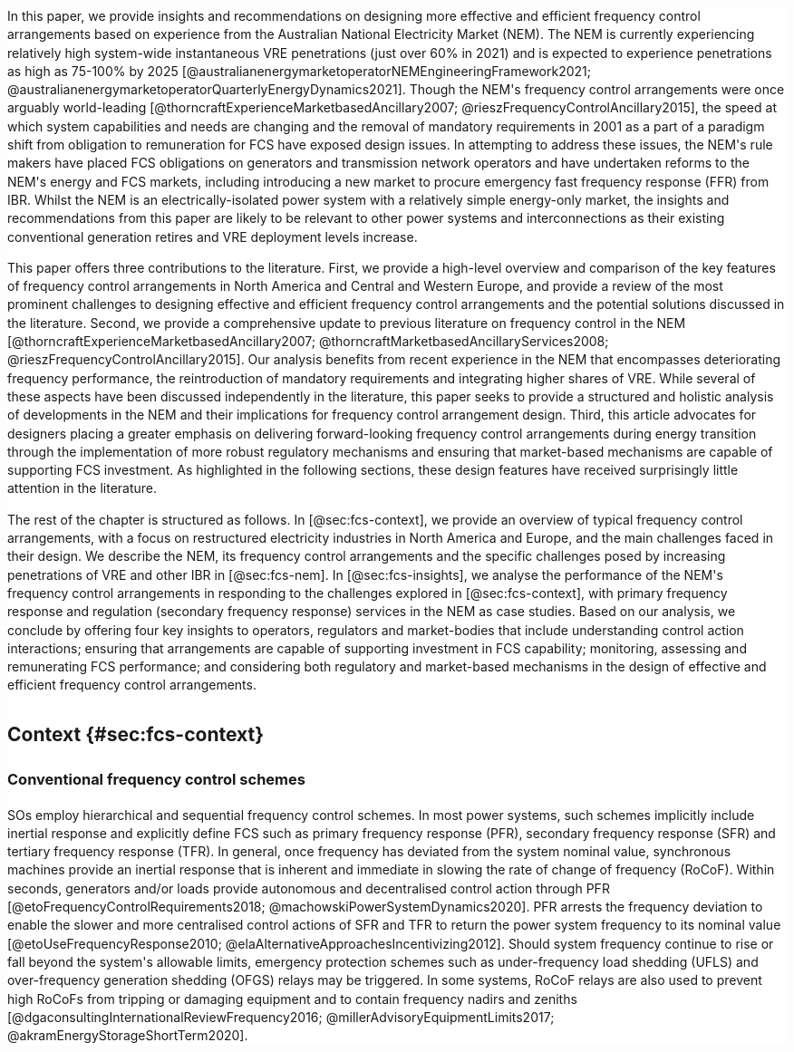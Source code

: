 In this paper, we provide insights and recommendations on designing more effective and efficient frequency control arrangements based on experience from the Australian National Electricity Market (NEM). The NEM is currently experiencing relatively high system-wide instantaneous VRE penetrations (just over 60% in 2021) and is expected to experience penetrations as high as 75-100% by 2025 [@australianenergymarketoperatorNEMEngineeringFramework2021; @australianenergymarketoperatorQuarterlyEnergyDynamics2021]. Though the NEM's frequency control arrangements were once arguably world-leading [@thorncraftExperienceMarketbasedAncillary2007; @rieszFrequencyControlAncillary2015], the speed at which system capabilities and needs are changing and the removal of mandatory requirements in 2001 as a part of a paradigm shift from obligation to remuneration for FCS have exposed design issues. In attempting to address these issues, the NEM's rule makers have placed FCS obligations on generators and transmission network operators and have undertaken reforms to the NEM's energy and FCS markets, including introducing a new market to procure emergency fast frequency response (FFR) from IBR. Whilst the NEM is an electrically-isolated power system with a relatively simple energy-only market, the insights and recommendations from this paper are likely to be relevant to other power systems and interconnections as their existing conventional generation retires and VRE deployment levels increase.

This paper offers three contributions to the literature. First, we provide a high-level overview and comparison of the key features of frequency control arrangements in North America and Central and Western Europe, and provide a review of the most prominent challenges to designing effective and efficient frequency control arrangements and the potential solutions discussed in the literature. Second, we provide a comprehensive update to previous literature on frequency control in the NEM [@thorncraftExperienceMarketbasedAncillary2007; @thorncraftMarketbasedAncillaryServices2008; @rieszFrequencyControlAncillary2015]. Our analysis benefits from recent experience in the NEM that encompasses deteriorating frequency performance, the reintroduction of mandatory requirements and integrating higher shares of VRE. While several of these aspects have been discussed independently in the literature, this paper seeks to provide a structured and holistic analysis of developments in the NEM and their implications for frequency control arrangement design. Third, this article advocates for designers placing a greater emphasis on delivering forward-looking frequency control arrangements during energy transition through the implementation of more robust regulatory mechanisms and ensuring that market-based mechanisms are capable of supporting FCS investment. As highlighted in the following sections, these design features have received surprisingly little attention in the literature.

The rest of the chapter is structured as follows. In [@sec:fcs-context], we provide an overview of typical frequency control arrangements, with a focus on restructured electricity industries in North America and Europe, and the main challenges faced in their design. We describe the NEM, its frequency control arrangements and the specific challenges posed by increasing penetrations of VRE and other IBR in [@sec:fcs-nem]. In [@sec:fcs-insights], we analyse the performance of the NEM's frequency control arrangements in responding to the challenges explored in [@sec:fcs-context], with primary frequency response and regulation (secondary frequency response) services in the NEM as case studies. Based on our analysis, we conclude by offering four key insights to operators, regulators and market-bodies that include understanding control action interactions; ensuring that arrangements are capable of supporting investment in FCS capability; monitoring, assessing and remunerating FCS performance; and considering both regulatory and market-based mechanisms in the design of effective and efficient frequency control arrangements.

## Context {#sec:fcs-context}

### Conventional frequency control schemes

SOs employ hierarchical and sequential frequency control schemes. In
most power systems, such schemes implicitly include inertial response and explicitly define FCS such as primary frequency response (PFR), secondary frequency response (SFR) and tertiary frequency response (TFR). In general, once frequency has deviated from the system nominal value, synchronous machines provide an inertial response that is inherent and immediate in slowing the rate of change of frequency (RoCoF). Within seconds, generators and/or loads provide autonomous and decentralised control action through PFR [@etoFrequencyControlRequirements2018; @machowskiPowerSystemDynamics2020]. PFR arrests the frequency deviation to enable the slower and more centralised control actions of SFR and TFR to return the power system frequency to its nominal value [@etoUseFrequencyResponse2010; @elaAlternativeApproachesIncentivizing2012]. Should system frequency continue to rise or fall beyond the system's allowable limits, emergency protection schemes such as under-frequency load shedding (UFLS) and over-frequency generation shedding (OFGS) relays may be triggered. In some systems, RoCoF relays are also used to prevent high RoCoFs from tripping or damaging equipment and to contain frequency nadirs and zeniths [@dgaconsultingInternationalReviewFrequency2016; @millerAdvisoryEquipmentLimits2017; @akramEnergyStorageShortTerm2020].

[^9]: The term *balancing services* is used in European systems, whereas the term *operating reserves* is widely used in North America.
[^10]: We note that there are numerous differences between jurisdictional arrangements and terminology in each of these regions. For a more general overview of potential procurement models, refer to @billimoriaMarketDesignSystem2020.
[^11]: The terms *virtual, emulated and synthetictic* inertia have been used in the literature to refer to a proportional active power response to RoCoF. However, these terms do not distinguish whether the inverter control scheme provides an inherent response (i.e. from inverters operated as a voltage source which are commonly referred to as *grid-forming inverters* [@linResearchRoadmapGridForming2020; @cherevatskiyGridFormingEnergy2020]) or a controlled response following frequency measurement [@tielensRelevanceInertiaPower2016; @erikssonSyntheticInertiaFast2018].
[^12]: From 2015-2019, the Tasmanian and mainland contingency FCAS markets were separated on average for 40% of the time due to the technical limitations of the high voltage DC interconnector [@ghdadvisoryGHDReportTasNetworks2019]. However, if the interconnector flow is within the appropriate operating envelope, NEM-wide FCAS procurement is possible as the interconnector's frequency controller enables FCAS transfer between the mainland and Tasmania [@australianenergymarketoperatorInterconnectorCapabilitiesNational2017].
[^13]: In addition to these standards, newly-connected generation may install a synchronous condenser under the 'do no harm' requirements outlined in the NER if they are determined to have an adverse impact on system strength. Particularly when fitted with a rotating mass or flywheel, these synchronous condensers can also provide inertial response [@australianenergymarketoperatorSystemStrengthNEM2020].
[^14]: AEMO is currently investigating appropriate regional requirements for FCAS, particularly for contingency FCAS in the terminal regions of QLD and SA [@australianenergymarketoperatorElectricityRuleChange2019a; @australianenergymarketoperatorRenewableIntegrationStudy2020b].
[^15]: We note that AEMO has yet to complete mandatory PFR implementation. In particular, settings have yet to be changed for many VRE plant as inverter control system software changes are being trialled.